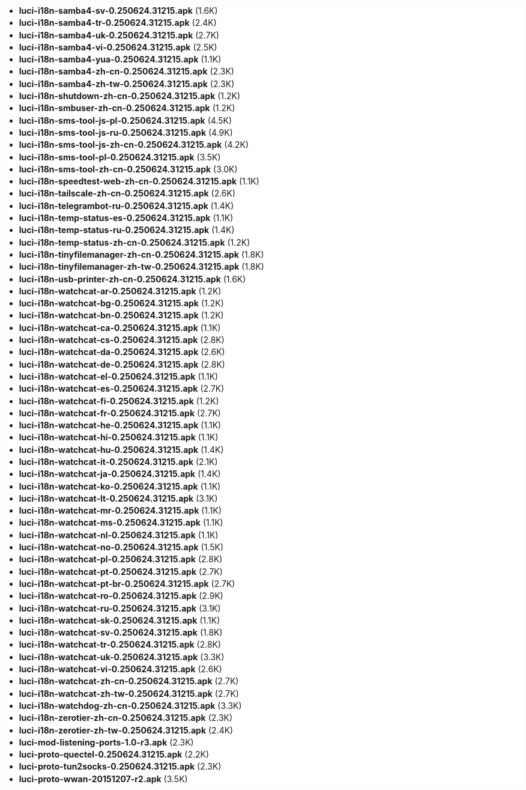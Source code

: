 - **luci-i18n-samba4-sv-0.250624.31215.apk** (1.6K)
- **luci-i18n-samba4-tr-0.250624.31215.apk** (2.4K)
- **luci-i18n-samba4-uk-0.250624.31215.apk** (2.7K)
- **luci-i18n-samba4-vi-0.250624.31215.apk** (2.5K)
- **luci-i18n-samba4-yua-0.250624.31215.apk** (1.1K)
- **luci-i18n-samba4-zh-cn-0.250624.31215.apk** (2.3K)
- **luci-i18n-samba4-zh-tw-0.250624.31215.apk** (2.3K)
- **luci-i18n-shutdown-zh-cn-0.250624.31215.apk** (1.2K)
- **luci-i18n-smbuser-zh-cn-0.250624.31215.apk** (1.2K)
- **luci-i18n-sms-tool-js-pl-0.250624.31215.apk** (4.5K)
- **luci-i18n-sms-tool-js-ru-0.250624.31215.apk** (4.9K)
- **luci-i18n-sms-tool-js-zh-cn-0.250624.31215.apk** (4.2K)
- **luci-i18n-sms-tool-pl-0.250624.31215.apk** (3.5K)
- **luci-i18n-sms-tool-zh-cn-0.250624.31215.apk** (3.0K)
- **luci-i18n-speedtest-web-zh-cn-0.250624.31215.apk** (1.1K)
- **luci-i18n-tailscale-zh-cn-0.250624.31215.apk** (2.6K)
- **luci-i18n-telegrambot-ru-0.250624.31215.apk** (1.4K)
- **luci-i18n-temp-status-es-0.250624.31215.apk** (1.1K)
- **luci-i18n-temp-status-ru-0.250624.31215.apk** (1.4K)
- **luci-i18n-temp-status-zh-cn-0.250624.31215.apk** (1.2K)
- **luci-i18n-tinyfilemanager-zh-cn-0.250624.31215.apk** (1.8K)
- **luci-i18n-tinyfilemanager-zh-tw-0.250624.31215.apk** (1.8K)
- **luci-i18n-usb-printer-zh-cn-0.250624.31215.apk** (1.6K)
- **luci-i18n-watchcat-ar-0.250624.31215.apk** (1.2K)
- **luci-i18n-watchcat-bg-0.250624.31215.apk** (1.2K)
- **luci-i18n-watchcat-bn-0.250624.31215.apk** (1.2K)
- **luci-i18n-watchcat-ca-0.250624.31215.apk** (1.1K)
- **luci-i18n-watchcat-cs-0.250624.31215.apk** (2.8K)
- **luci-i18n-watchcat-da-0.250624.31215.apk** (2.6K)
- **luci-i18n-watchcat-de-0.250624.31215.apk** (2.8K)
- **luci-i18n-watchcat-el-0.250624.31215.apk** (1.1K)
- **luci-i18n-watchcat-es-0.250624.31215.apk** (2.7K)
- **luci-i18n-watchcat-fi-0.250624.31215.apk** (1.2K)
- **luci-i18n-watchcat-fr-0.250624.31215.apk** (2.7K)
- **luci-i18n-watchcat-he-0.250624.31215.apk** (1.1K)
- **luci-i18n-watchcat-hi-0.250624.31215.apk** (1.1K)
- **luci-i18n-watchcat-hu-0.250624.31215.apk** (1.4K)
- **luci-i18n-watchcat-it-0.250624.31215.apk** (2.1K)
- **luci-i18n-watchcat-ja-0.250624.31215.apk** (1.4K)
- **luci-i18n-watchcat-ko-0.250624.31215.apk** (1.1K)
- **luci-i18n-watchcat-lt-0.250624.31215.apk** (3.1K)
- **luci-i18n-watchcat-mr-0.250624.31215.apk** (1.1K)
- **luci-i18n-watchcat-ms-0.250624.31215.apk** (1.1K)
- **luci-i18n-watchcat-nl-0.250624.31215.apk** (1.1K)
- **luci-i18n-watchcat-no-0.250624.31215.apk** (1.5K)
- **luci-i18n-watchcat-pl-0.250624.31215.apk** (2.8K)
- **luci-i18n-watchcat-pt-0.250624.31215.apk** (2.7K)
- **luci-i18n-watchcat-pt-br-0.250624.31215.apk** (2.7K)
- **luci-i18n-watchcat-ro-0.250624.31215.apk** (2.9K)
- **luci-i18n-watchcat-ru-0.250624.31215.apk** (3.1K)
- **luci-i18n-watchcat-sk-0.250624.31215.apk** (1.1K)
- **luci-i18n-watchcat-sv-0.250624.31215.apk** (1.8K)
- **luci-i18n-watchcat-tr-0.250624.31215.apk** (2.8K)
- **luci-i18n-watchcat-uk-0.250624.31215.apk** (3.3K)
- **luci-i18n-watchcat-vi-0.250624.31215.apk** (2.6K)
- **luci-i18n-watchcat-zh-cn-0.250624.31215.apk** (2.7K)
- **luci-i18n-watchcat-zh-tw-0.250624.31215.apk** (2.7K)
- **luci-i18n-watchdog-zh-cn-0.250624.31215.apk** (3.3K)
- **luci-i18n-zerotier-zh-cn-0.250624.31215.apk** (2.3K)
- **luci-i18n-zerotier-zh-tw-0.250624.31215.apk** (2.4K)
- **luci-mod-listening-ports-1.0-r3.apk** (2.3K)
- **luci-proto-quectel-0.250624.31215.apk** (2.2K)
- **luci-proto-tun2socks-0.250624.31215.apk** (2.3K)
- **luci-proto-wwan-20151207-r2.apk** (3.5K)